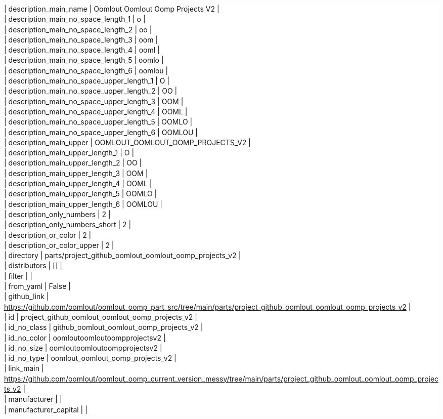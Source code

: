 | description_main_name | Oomlout Oomlout Oomp Projects V2 |  
| description_main_no_space_length_1 | o |  
| description_main_no_space_length_2 | oo |  
| description_main_no_space_length_3 | oom |  
| description_main_no_space_length_4 | ooml |  
| description_main_no_space_length_5 | oomlo |  
| description_main_no_space_length_6 | oomlou |  
| description_main_no_space_upper_length_1 | O |  
| description_main_no_space_upper_length_2 | OO |  
| description_main_no_space_upper_length_3 | OOM |  
| description_main_no_space_upper_length_4 | OOML |  
| description_main_no_space_upper_length_5 | OOMLO |  
| description_main_no_space_upper_length_6 | OOMLOU |  
| description_main_upper | OOMLOUT_OOMLOUT_OOMP_PROJECTS_V2 |  
| description_main_upper_length_1 | O |  
| description_main_upper_length_2 | OO |  
| description_main_upper_length_3 | OOM |  
| description_main_upper_length_4 | OOML |  
| description_main_upper_length_5 | OOMLO |  
| description_main_upper_length_6 | OOMLOU |  
| description_only_numbers | 2 |  
| description_only_numbers_short | 2 |  
| description_or_color | 2 |  
| description_or_color_upper | 2 |  
| directory | parts/project_github_oomlout_oomlout_oomp_projects_v2 |  
| distributors | [] |  
| filter |  |  
| from_yaml | False |  
| github_link | https://github.com/oomlout/oomlout_oomp_part_src/tree/main/parts/project_github_oomlout_oomlout_oomp_projects_v2 |  
| id | project_github_oomlout_oomlout_oomp_projects_v2 |  
| id_no_class | github_oomlout_oomlout_oomp_projects_v2 |  
| id_no_color | oomloutoomloutoompprojectsv2 |  
| id_no_size | oomloutoomloutoompprojectsv2 |  
| id_no_type | oomlout_oomlout_oomp_projects_v2 |  
| link_main | https://github.com/oomlout/oomlout_oomp_current_version_messy/tree/main/parts/project_github_oomlout_oomlout_oomp_projects_v2 |  
| manufacturer |  |  
| manufacturer_capital |  |  
